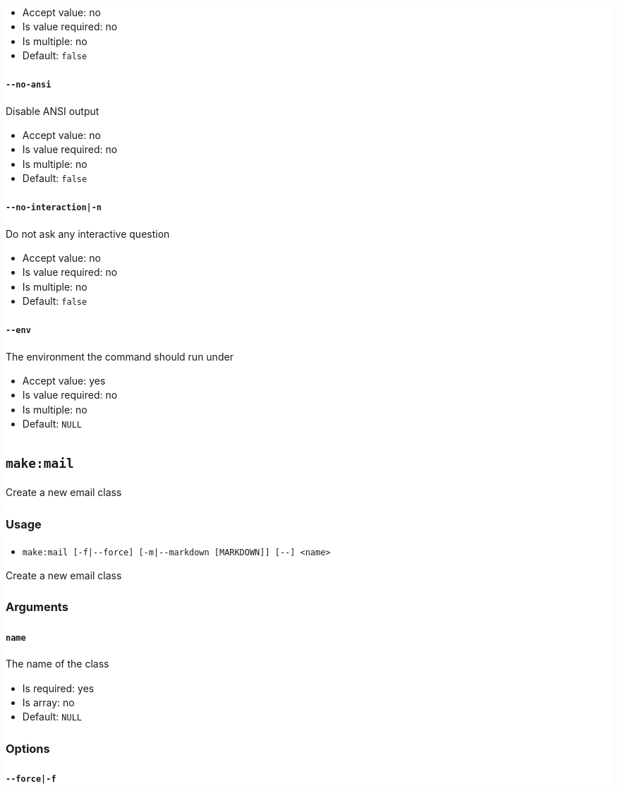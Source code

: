 * Accept value: no
* Is value required: no
* Is multiple: no
* Default: `false`

#### `--no-ansi`

Disable ANSI output

* Accept value: no
* Is value required: no
* Is multiple: no
* Default: `false`

#### `--no-interaction|-n`

Do not ask any interactive question

* Accept value: no
* Is value required: no
* Is multiple: no
* Default: `false`

#### `--env`

The environment the command should run under

* Accept value: yes
* Is value required: no
* Is multiple: no
* Default: `NULL`

`make:mail`
-----------

Create a new email class

### Usage

* `make:mail [-f|--force] [-m|--markdown [MARKDOWN]] [--] <name>`

Create a new email class

### Arguments

#### `name`

The name of the class

* Is required: yes
* Is array: no
* Default: `NULL`

### Options

#### `--force|-f`
